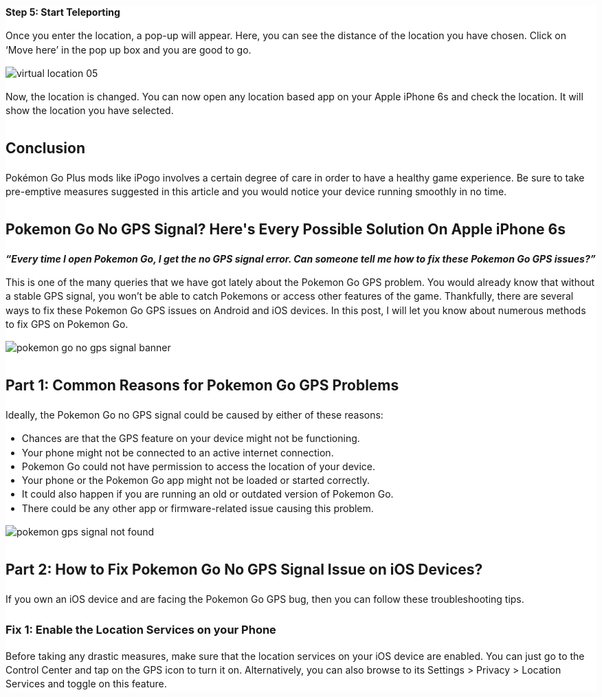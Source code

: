 **Step 5: Start Teleporting**

Once you enter the location, a pop-up will appear. Here, you can see the distance of the location you have chosen. Click on ‘Move here’ in the pop up box and you are good to go.

![virtual location 05](https://images.wondershare.com/drfone/guide/virtual-location-05.png)

Now, the location is changed. You can now open any location based app on your Apple iPhone 6s and check the location. It will show the location you have selected.

## Conclusion

Pokémon Go Plus mods like iPogo involves a certain degree of care in order to have a healthy game experience. Be sure to take pre-emptive measures suggested in this article and you would notice your device running smoothly in no time.

## Pokemon Go No GPS Signal? Here's Every Possible Solution On Apple iPhone 6s

_**“Every time I open Pokemon Go, I get the no GPS signal error. Can someone tell me how to fix these Pokemon Go GPS issues?”**_

This is one of the many queries that we have got lately about the Pokemon Go GPS problem. You would already know that without a stable GPS signal, you won’t be able to catch Pokemons or access other features of the game. Thankfully, there are several ways to fix these Pokemon Go GPS issues on Android and iOS devices. In this post, I will let you know about numerous methods to fix GPS on Pokemon Go.

![pokemon go no gps signal banner](https://images.wondershare.com/drfone/2020/pokemon/pokemon-go-no-gps-signal-banner.jpg)

## Part 1: Common Reasons for Pokemon Go GPS Problems

Ideally, the Pokemon Go no GPS signal could be caused by either of these reasons:

- Chances are that the GPS feature on your device might not be functioning.
- Your phone might not be connected to an active internet connection.
- Pokemon Go could not have permission to access the location of your device.
- Your phone or the Pokemon Go app might not be loaded or started correctly.
- It could also happen if you are running an old or outdated version of Pokemon Go.
- There could be any other app or firmware-related issue causing this problem.

![pokemon gps signal not found](https://images.wondershare.com/drfone/2020/pokemon/pokemon-gps-signal-not-found.jpg)

## Part 2: How to Fix Pokemon Go No GPS Signal Issue on iOS Devices?

If you own an iOS device and are facing the Pokemon Go GPS bug, then you can follow these troubleshooting tips.

### Fix 1: Enable the Location Services on your Phone

Before taking any drastic measures, make sure that the location services on your iOS device are enabled. You can just go to the Control Center and tap on the GPS icon to turn it on. Alternatively, you can also browse to its Settings > Privacy > Location Services and toggle on this feature.
